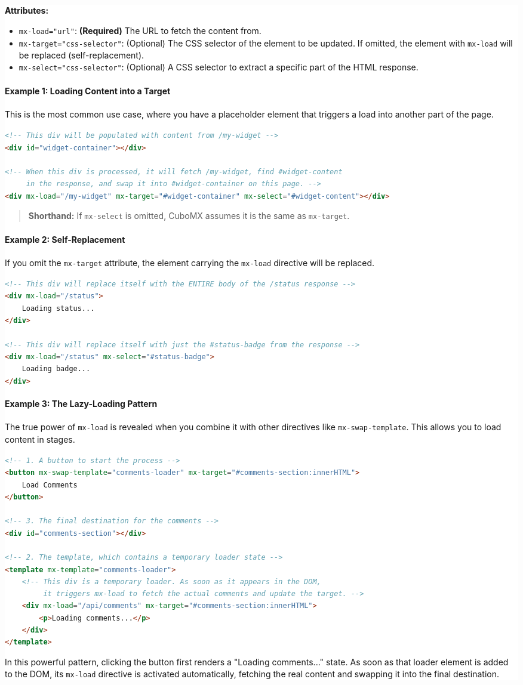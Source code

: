 **Attributes:**

-   `mx-load="url"`: **(Required)** The URL to fetch the content from.
-   `mx-target="css-selector"`: (Optional) The CSS selector of the element to be updated. If omitted, the element with `mx-load` will be replaced (self-replacement).
-   `mx-select="css-selector"`: (Optional) A CSS selector to extract a specific part of the HTML response.

#### Example 1: Loading Content into a Target

This is the most common use case, where you have a placeholder element that triggers a load into another part of the page.

```html
<!-- This div will be populated with content from /my-widget -->
<div id="widget-container"></div>

<!-- When this div is processed, it will fetch /my-widget, find #widget-content
     in the response, and swap it into #widget-container on this page. -->
<div mx-load="/my-widget" mx-target="#widget-container" mx-select="#widget-content"></div>
```
> **Shorthand:** If `mx-select` is omitted, CuboMX assumes it is the same as `mx-target`.

#### Example 2: Self-Replacement

If you omit the `mx-target` attribute, the element carrying the `mx-load` directive will be replaced.

```html
<!-- This div will replace itself with the ENTIRE body of the /status response -->
<div mx-load="/status">
    Loading status...
</div>

<!-- This div will replace itself with just the #status-badge from the response -->
<div mx-load="/status" mx-select="#status-badge">
    Loading badge...
</div>
```

#### Example 3: The Lazy-Loading Pattern

The true power of `mx-load` is revealed when you combine it with other directives like `mx-swap-template`. This allows you to load content in stages.

```html
<!-- 1. A button to start the process -->
<button mx-swap-template="comments-loader" mx-target="#comments-section:innerHTML">
    Load Comments
</button>

<!-- 3. The final destination for the comments -->
<div id="comments-section"></div>

<!-- 2. The template, which contains a temporary loader state -->
<template mx-template="comments-loader">
    <!-- This div is a temporary loader. As soon as it appears in the DOM,
         it triggers mx-load to fetch the actual comments and update the target. -->
    <div mx-load="/api/comments" mx-target="#comments-section:innerHTML">
        <p>Loading comments...</p>
    </div>
</template>
```
In this powerful pattern, clicking the button first renders a "Loading comments..." state. As soon as that loader element is added to the DOM, its `mx-load` directive is activated automatically, fetching the real content and swapping it into the final destination.
